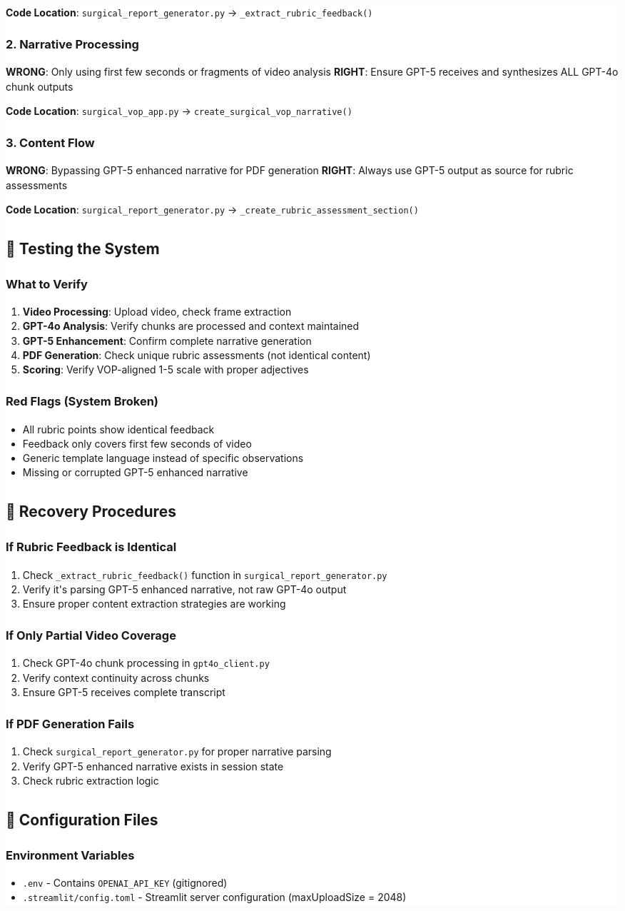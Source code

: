 **Code Location**: `surgical_report_generator.py` → `_extract_rubric_feedback()`

### **2. Narrative Processing**
**WRONG**: Only using first few seconds or fragments of video analysis
**RIGHT**: Ensure GPT-5 receives and synthesizes ALL GPT-4o chunk outputs

**Code Location**: `surgical_vop_app.py` → `create_surgical_vop_narrative()`

### **3. Content Flow**
**WRONG**: Bypassing GPT-5 enhanced narrative for PDF generation
**RIGHT**: Always use GPT-5 output as source for rubric assessments

**Code Location**: `surgical_report_generator.py` → `_create_rubric_assessment_section()`

## 🧪 **Testing the System**

### **What to Verify**
1. **Video Processing**: Upload video, check frame extraction
2. **GPT-4o Analysis**: Verify chunks are processed and context maintained
3. **GPT-5 Enhancement**: Confirm complete narrative generation
4. **PDF Generation**: Check unique rubric assessments (not identical content)
5. **Scoring**: Verify VOP-aligned 1-5 scale with proper adjectives

### **Red Flags (System Broken)**
- All rubric points show identical feedback
- Feedback only covers first few seconds of video
- Generic template language instead of specific observations
- Missing or corrupted GPT-5 enhanced narrative

## 🔄 **Recovery Procedures**

### **If Rubric Feedback is Identical**
1. Check `_extract_rubric_feedback()` function in `surgical_report_generator.py`
2. Verify it's parsing GPT-5 enhanced narrative, not raw GPT-4o output
3. Ensure proper content extraction strategies are working

### **If Only Partial Video Coverage**
1. Check GPT-4o chunk processing in `gpt4o_client.py`
2. Verify context continuity across chunks
3. Ensure GPT-5 receives complete transcript

### **If PDF Generation Fails**
1. Check `surgical_report_generator.py` for proper narrative parsing
2. Verify GPT-5 enhanced narrative exists in session state
3. Check rubric extraction logic

## 📝 **Configuration Files**

### **Environment Variables**
- `.env` - Contains `OPENAI_API_KEY` (gitignored)
- `.streamlit/config.toml` - Streamlit server configuration (maxUploadSize = 2048)
